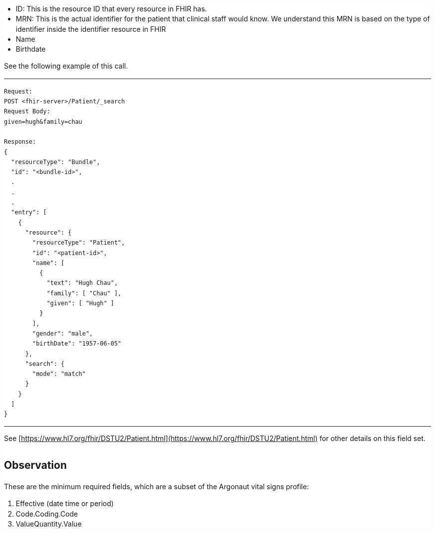 - ID: This is the resource ID that every resource in FHIR has.
- MRN: This is the actual identifier for the patient that clinical staff would know. We understand this MRN is based on the type of identifier inside the identifier resource in FHIR
- Name
- Birthdate

See the following example  of this call.

* * *

    Request:
    POST <fhir-server>/Patient/_search
    Request Body:
    given=hugh&family=chau
    
    Response:
    {
      "resourceType": "Bundle",
      "id": "<bundle-id>",
      .
      .
      .
      "entry": [
        {
          "resource": {
            "resourceType": "Patient",
            "id": "<patient-id>",
            "name": [
              {
                "text": "Hugh Chau",
                "family": [ "Chau" ],
                "given": [ "Hugh" ]
              }
            ],
            "gender": "male",
            "birthDate": "1957-06-05"
          },
          "search": {
            "mode": "match"
          }
        }
      ]
    }

* * *

See [https://www.hl7.org/fhir/DSTU2/Patient.html](https://www.hl7.org/fhir/DSTU2/Patient.html) for other details on this field set.

## Observation

These are the minimum required fields, which are a subset of the Argonaut vital signs profile:

 1. Effective (date time or period)
 2. Code.Coding.Code
 3. ValueQuantity.Value
